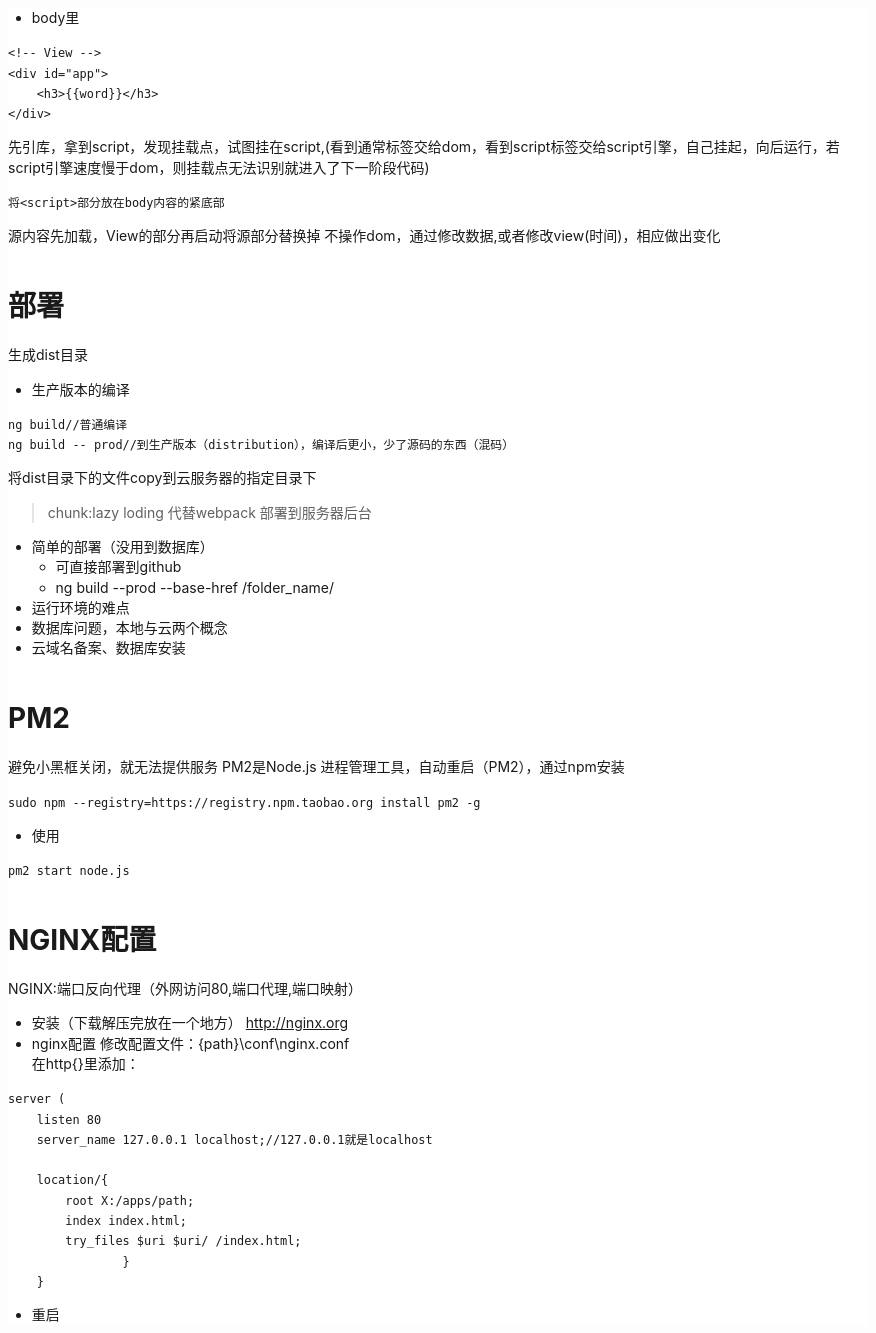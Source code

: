 * body里
```
<!-- View -->
<div id="app">
    <h3>{{word}}</h3>
</div>
```
先引库，拿到script，发现挂载点，试图挂在script,(看到通常标签交给dom，看到script标签交给script引擎，自己挂起，向后运行，若script引擎速度慢于dom，则挂载点无法识别就进入了下一阶段代码)
```
将<script>部分放在body内容的紧底部
```
源内容先加载，View的部分再启动将源部分替换掉
不操作dom，通过修改数据,或者修改view(时间)，相应做出变化

# 部署
生成dist目录

* 生产版本的编译
```
ng build//普通编译
ng build -- prod//到生产版本（distribution），编译后更小，少了源码的东西（混码）
```
将dist目录下的文件copy到云服务器的指定目录下
> chunk:lazy loding 代替webpack
部署到服务器后台
* 简单的部署（没用到数据库）
  * 可直接部署到github
  * ng build --prod --base-href /folder_name/
* 运行环境的难点 
 * 数据库问题，本地与云两个概念
 * 云域名备案、数据库安装
# PM2
避免小黑框关闭，就无法提供服务
PM2是Node.js 进程管理工具，自动重启（PM2），通过npm安装
```
sudo npm --registry=https://registry.npm.taobao.org install pm2 -g
```
* 使用
```
pm2 start node.js
```
# NGINX配置
NGINX:端口反向代理（外网访问80,端口代理,端口映射）
* 安装（下载解压完放在一个地方）
http://nginx.org
* nginx配置
修改配置文件：{path}\conf\nginx.conf   
在http{}里添加：
```
server (
    listen 80
    server_name 127.0.0.1 localhost;//127.0.0.1就是localhost

    location/{
        root X:/apps/path;
        index index.html;
        try_files $uri $uri/ /index.html;
                }
    }
```
* 重启